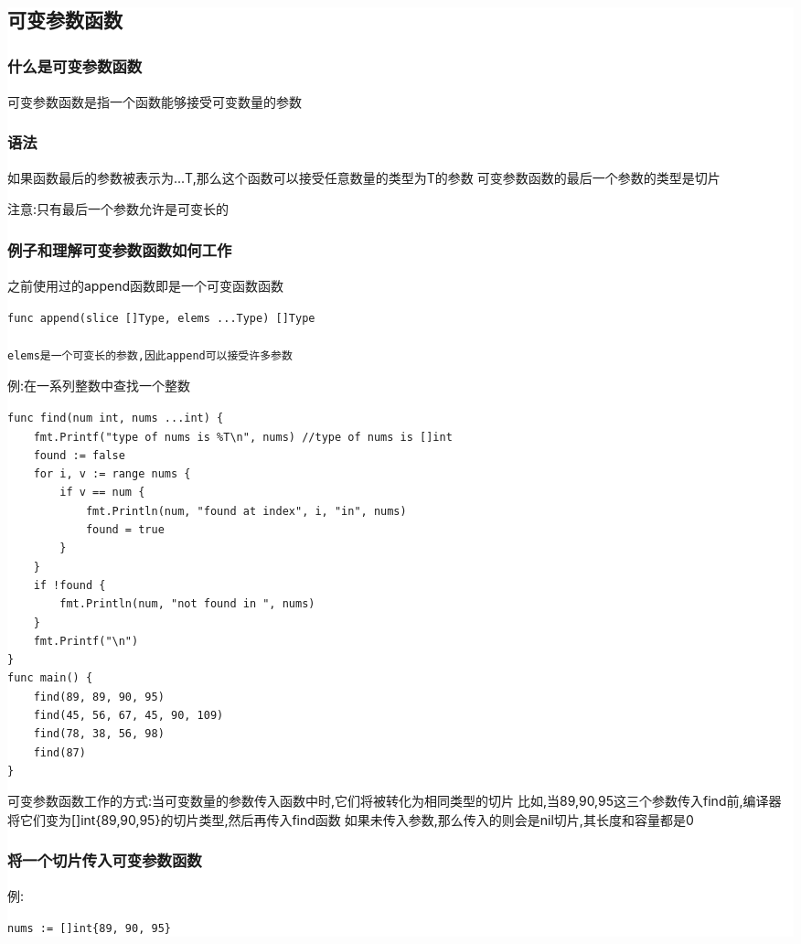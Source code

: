 ## 可变参数函数

### 什么是可变参数函数

可变参数函数是指一个函数能够接受可变数量的参数

### 语法

如果函数最后的参数被表示为...T,那么这个函数可以接受任意数量的类型为T的参数
可变参数函数的最后一个参数的类型是切片

注意:只有最后一个参数允许是可变长的

### 例子和理解可变参数函数如何工作

之前使用过的append函数即是一个可变函数函数

    func append(slice []Type, elems ...Type) []Type

    elems是一个可变长的参数,因此append可以接受许多参数

例:在一系列整数中查找一个整数

    func find(num int, nums ...int) {  
        fmt.Printf("type of nums is %T\n", nums) //type of nums is []int
        found := false
        for i, v := range nums {
            if v == num {
                fmt.Println(num, "found at index", i, "in", nums)
                found = true
            }
        }
        if !found {
            fmt.Println(num, "not found in ", nums)
        }
        fmt.Printf("\n")
    }
    func main() {  
        find(89, 89, 90, 95)
        find(45, 56, 67, 45, 90, 109)
        find(78, 38, 56, 98)
        find(87)
    }

可变参数函数工作的方式:当可变数量的参数传入函数中时,它们将被转化为相同类型的切片
比如,当89,90,95这三个参数传入find前,编译器将它们变为[]int{89,90,95}的切片类型,然后再传入find函数
如果未传入参数,那么传入的则会是nil切片,其长度和容量都是0

### 将一个切片传入可变参数函数

例:

    nums := []int{89, 90, 95}
